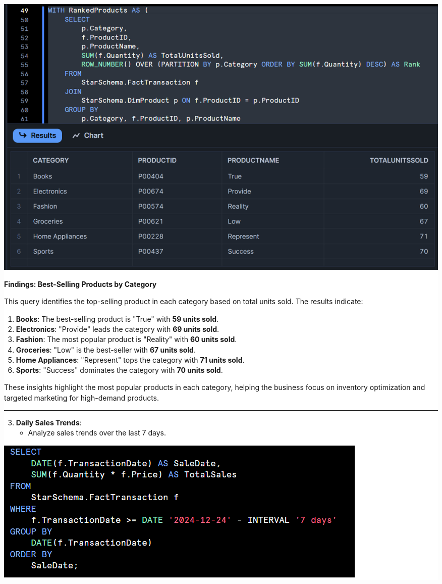   ![alt text](<image/Screenshot 2025-01-02 191641.png>)

  **Findings: Best-Selling Products by Category**

  This query identifies the top-selling product in each category based on total units sold. The results indicate:

  1. **Books**: The best-selling product is "True" with **59 units sold**.
  2. **Electronics**: "Provide" leads the category with **69 units sold**.
  3. **Fashion**: The most popular product is "Reality" with **60 units sold**.
  4. **Groceries**: "Low" is the best-seller with **67 units sold**.
  5. **Home Appliances**: "Represent" tops the category with **71 units sold**.
  6. **Sports**: "Success" dominates the category with **70 units sold**.

  These insights highlight the most popular products in each category, helping the business focus on inventory optimization and   targeted marketing for high-demand products.

  ---
  3. **Daily Sales Trends**:
     - Analyze sales trends over the last 7 days.

  ![alt text](image/image-19.png)